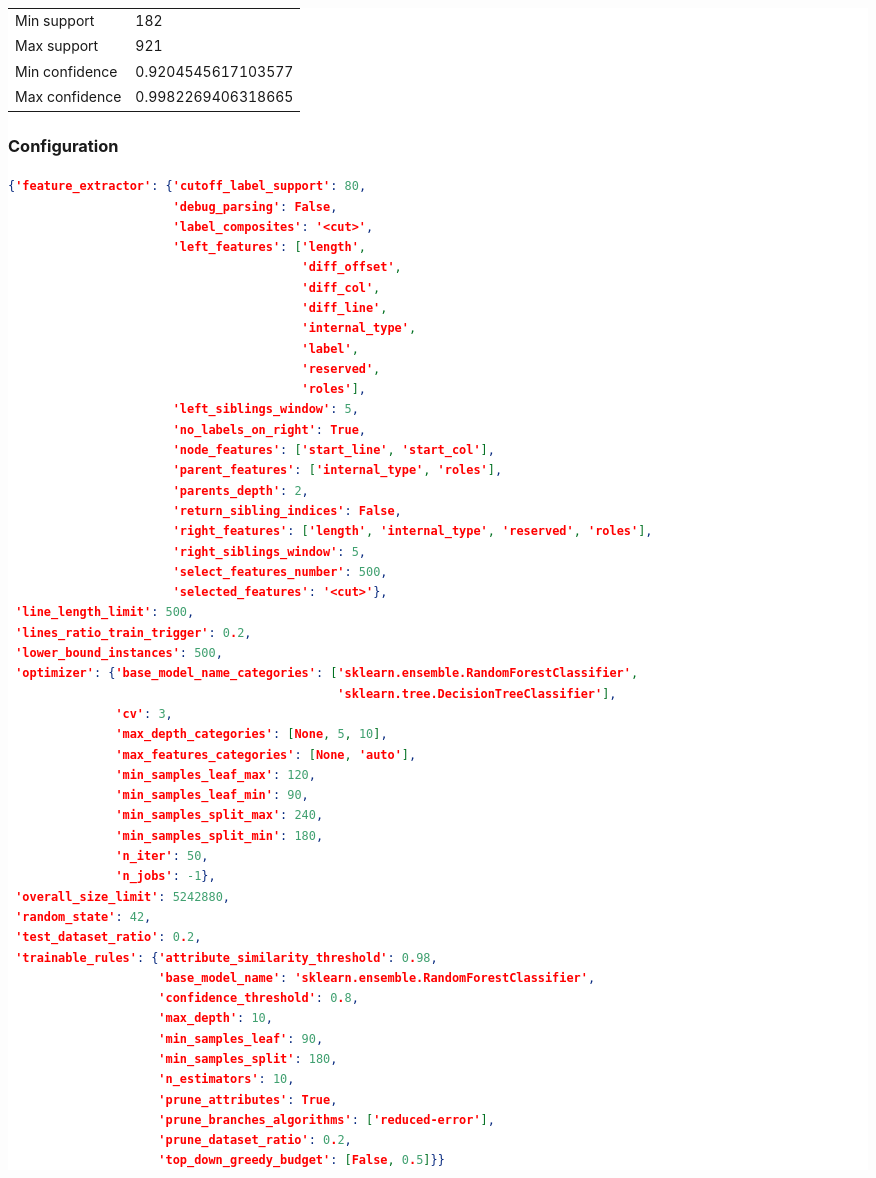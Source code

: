| | |
|-|-|
|Min support|182|
|Max support|921|
|Min confidence|0.9204545617103577|
|Max confidence|0.9982269406318665|

### Configuration

```json
{'feature_extractor': {'cutoff_label_support': 80,
                       'debug_parsing': False,
                       'label_composites': '<cut>',
                       'left_features': ['length',
                                         'diff_offset',
                                         'diff_col',
                                         'diff_line',
                                         'internal_type',
                                         'label',
                                         'reserved',
                                         'roles'],
                       'left_siblings_window': 5,
                       'no_labels_on_right': True,
                       'node_features': ['start_line', 'start_col'],
                       'parent_features': ['internal_type', 'roles'],
                       'parents_depth': 2,
                       'return_sibling_indices': False,
                       'right_features': ['length', 'internal_type', 'reserved', 'roles'],
                       'right_siblings_window': 5,
                       'select_features_number': 500,
                       'selected_features': '<cut>'},
 'line_length_limit': 500,
 'lines_ratio_train_trigger': 0.2,
 'lower_bound_instances': 500,
 'optimizer': {'base_model_name_categories': ['sklearn.ensemble.RandomForestClassifier',
                                              'sklearn.tree.DecisionTreeClassifier'],
               'cv': 3,
               'max_depth_categories': [None, 5, 10],
               'max_features_categories': [None, 'auto'],
               'min_samples_leaf_max': 120,
               'min_samples_leaf_min': 90,
               'min_samples_split_max': 240,
               'min_samples_split_min': 180,
               'n_iter': 50,
               'n_jobs': -1},
 'overall_size_limit': 5242880,
 'random_state': 42,
 'test_dataset_ratio': 0.2,
 'trainable_rules': {'attribute_similarity_threshold': 0.98,
                     'base_model_name': 'sklearn.ensemble.RandomForestClassifier',
                     'confidence_threshold': 0.8,
                     'max_depth': 10,
                     'min_samples_leaf': 90,
                     'min_samples_split': 180,
                     'n_estimators': 10,
                     'prune_attributes': True,
                     'prune_branches_algorithms': ['reduced-error'],
                     'prune_dataset_ratio': 0.2,
                     'top_down_greedy_budget': [False, 0.5]}}
```